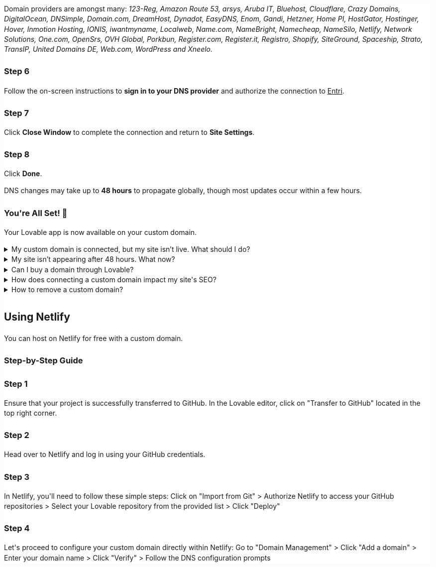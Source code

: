     
Domain providers are amongst many: _123-Reg, Amazon Route 53, arsys, Aruba IT, Bluehost, Cloudflare, Crazy Domains, DigitalOcean, DNSimple, Domain.com, DreamHost, Dynadot, EasyDNS, Enom, Gandi, Hetzner, Home PI, HostGator, Hostinger, Hover, Inmotion Hosting, IONIS, iwantmyname, Localweb, Name.com, NameBright, Namecheap, NameSilo, Netlify, Network Solutions, One.com, OpenSrs, OVH Global, Porkbun, Register.com, Register.it, Registro, Shopify, SiteGround, Spaceship, Strato, TransIP, United Domains DE, Web.com, WordPress and Xneelo._

### Step 6
Follow the on-screen instructions to **sign in to your DNS provider** and authorize the connection to [Entri](https://www.entri.com/).

### Step 7
Click **Close Window** to complete the connection and return to **Site Settings**.

### Step 8
Click **Done**.

    
DNS changes may take up to **48 hours** to propagate globally, though most updates occur within a few hours.

### You're All Set! 🎉 
Your Lovable app is now available on your custom domain.

  <details><summary>My custom domain is connected, but my site isn’t live. What should I do?</summary></details>
  <details><summary>My site isn’t appearing after 48 hours. What now?</summary></details>
  <details><summary>Can I buy a domain through Lovable?</summary></details>
  <details><summary>How does connecting a custom domain impact my site's SEO?</summary></details>
  <details><summary>How to remove a custom domain?</summary></details>

## Using Netlify

You can host on Netlify for free with a custom domain.

### Step-by-Step Guide

### Step 1
Ensure that your project is successfully transferred to GitHub. In the Lovable editor, click on "Transfer to GitHub" located in the top right corner.

### Step 2
Head over to Netlify and log in using your GitHub credentials.

### Step 3
In Netlify, you'll need to follow these simple steps: Click on "Import from Git" \> Authorize Netlify to access your GitHub repositories \> Select your Lovable repository from the provided list \> Click "Deploy"

### Step 4
Let's proceed to configure your custom domain directly within Netlify: Go to "Domain Management" \> Click "Add a domain" \> Enter your domain name \> Click "Verify" \> Follow the DNS configuration prompts
